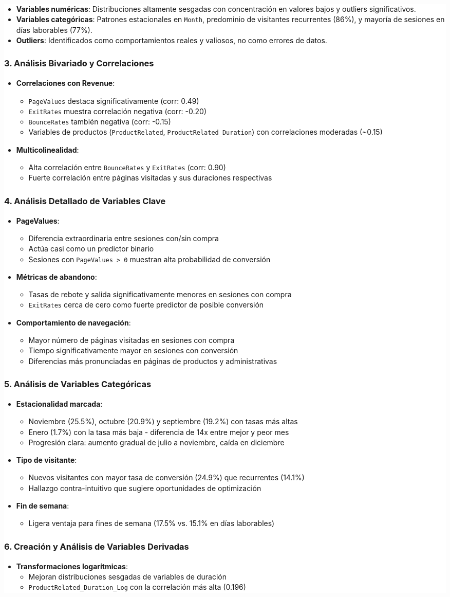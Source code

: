 - **Variables numéricas**: Distribuciones altamente sesgadas con concentración en valores bajos y outliers significativos.
- **Variables categóricas**: Patrones estacionales en `Month`, predominio de visitantes recurrentes (86%), y mayoría de sesiones en días laborables (77%).
- **Outliers**: Identificados como comportamientos reales y valiosos, no como errores de datos.

### 3. Análisis Bivariado y Correlaciones

- **Correlaciones con Revenue**: 
  - `PageValues` destaca significativamente (corr: 0.49)
  - `ExitRates` muestra correlación negativa (corr: -0.20)
  - `BounceRates` también negativa (corr: -0.15)
  - Variables de productos (`ProductRelated`, `ProductRelated_Duration`) con correlaciones moderadas (~0.15)

- **Multicolinealidad**:
  - Alta correlación entre `BounceRates` y `ExitRates` (corr: 0.90)
  - Fuerte correlación entre páginas visitadas y sus duraciones respectivas

### 4. Análisis Detallado de Variables Clave

- **PageValues**: 
  - Diferencia extraordinaria entre sesiones con/sin compra
  - Actúa casi como un predictor binario
  - Sesiones con `PageValues > 0` muestran alta probabilidad de conversión

- **Métricas de abandono**:
  - Tasas de rebote y salida significativamente menores en sesiones con compra
  - `ExitRates` cerca de cero como fuerte predictor de posible conversión

- **Comportamiento de navegación**:
  - Mayor número de páginas visitadas en sesiones con compra
  - Tiempo significativamente mayor en sesiones con conversión
  - Diferencias más pronunciadas en páginas de productos y administrativas

### 5. Análisis de Variables Categóricas

- **Estacionalidad marcada**:
  - Noviembre (25.5%), octubre (20.9%) y septiembre (19.2%) con tasas más altas
  - Enero (1.7%) con la tasa más baja - diferencia de 14x entre mejor y peor mes
  - Progresión clara: aumento gradual de julio a noviembre, caída en diciembre

- **Tipo de visitante**:
  - Nuevos visitantes con mayor tasa de conversión (24.9%) que recurrentes (14.1%)
  - Hallazgo contra-intuitivo que sugiere oportunidades de optimización

- **Fin de semana**:
  - Ligera ventaja para fines de semana (17.5% vs. 15.1% en días laborables)

### 6. Creación y Análisis de Variables Derivadas

- **Transformaciones logarítmicas**:
  - Mejoran distribuciones sesgadas de variables de duración
  - `ProductRelated_Duration_Log` con la correlación más alta (0.196)
